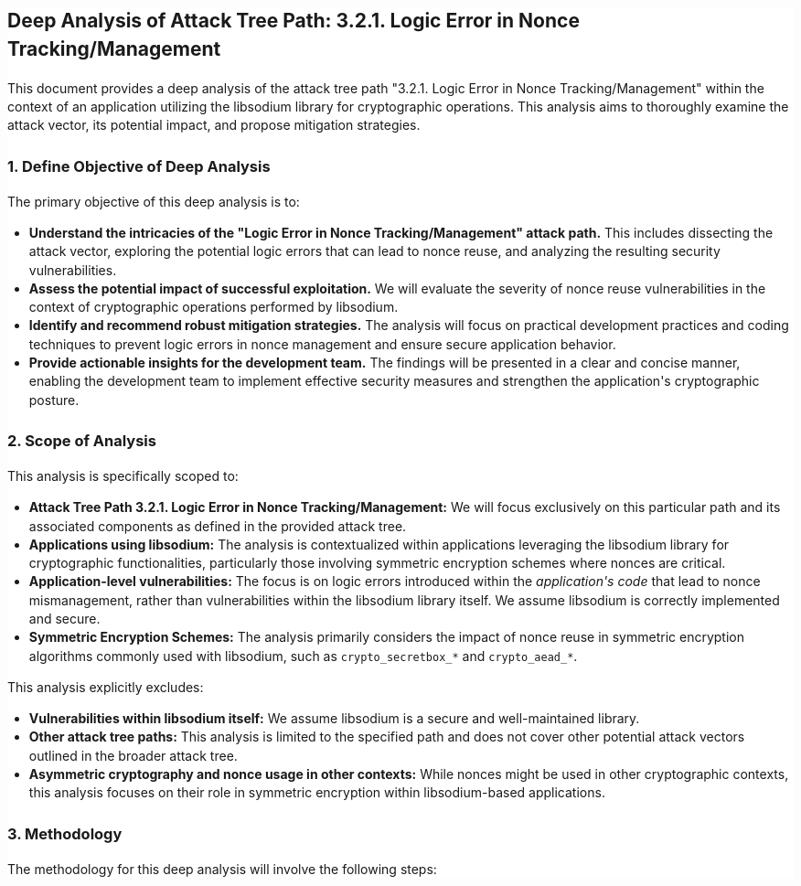 ## Deep Analysis of Attack Tree Path: 3.2.1. Logic Error in Nonce Tracking/Management

This document provides a deep analysis of the attack tree path "3.2.1. Logic Error in Nonce Tracking/Management" within the context of an application utilizing the libsodium library for cryptographic operations. This analysis aims to thoroughly examine the attack vector, its potential impact, and propose mitigation strategies.

### 1. Define Objective of Deep Analysis

The primary objective of this deep analysis is to:

* **Understand the intricacies of the "Logic Error in Nonce Tracking/Management" attack path.** This includes dissecting the attack vector, exploring the potential logic errors that can lead to nonce reuse, and analyzing the resulting security vulnerabilities.
* **Assess the potential impact of successful exploitation.** We will evaluate the severity of nonce reuse vulnerabilities in the context of cryptographic operations performed by libsodium.
* **Identify and recommend robust mitigation strategies.**  The analysis will focus on practical development practices and coding techniques to prevent logic errors in nonce management and ensure secure application behavior.
* **Provide actionable insights for the development team.**  The findings will be presented in a clear and concise manner, enabling the development team to implement effective security measures and strengthen the application's cryptographic posture.

### 2. Scope of Analysis

This analysis is specifically scoped to:

* **Attack Tree Path 3.2.1. Logic Error in Nonce Tracking/Management:** We will focus exclusively on this particular path and its associated components as defined in the provided attack tree.
* **Applications using libsodium:** The analysis is contextualized within applications leveraging the libsodium library for cryptographic functionalities, particularly those involving symmetric encryption schemes where nonces are critical.
* **Application-level vulnerabilities:**  The focus is on logic errors introduced within the *application's code* that lead to nonce mismanagement, rather than vulnerabilities within the libsodium library itself. We assume libsodium is correctly implemented and secure.
* **Symmetric Encryption Schemes:**  The analysis primarily considers the impact of nonce reuse in symmetric encryption algorithms commonly used with libsodium, such as `crypto_secretbox_*` and `crypto_aead_*`.

This analysis explicitly excludes:

* **Vulnerabilities within libsodium itself:** We assume libsodium is a secure and well-maintained library.
* **Other attack tree paths:**  This analysis is limited to the specified path and does not cover other potential attack vectors outlined in the broader attack tree.
* **Asymmetric cryptography and nonce usage in other contexts:** While nonces might be used in other cryptographic contexts, this analysis focuses on their role in symmetric encryption within libsodium-based applications.

### 3. Methodology

The methodology for this deep analysis will involve the following steps:
